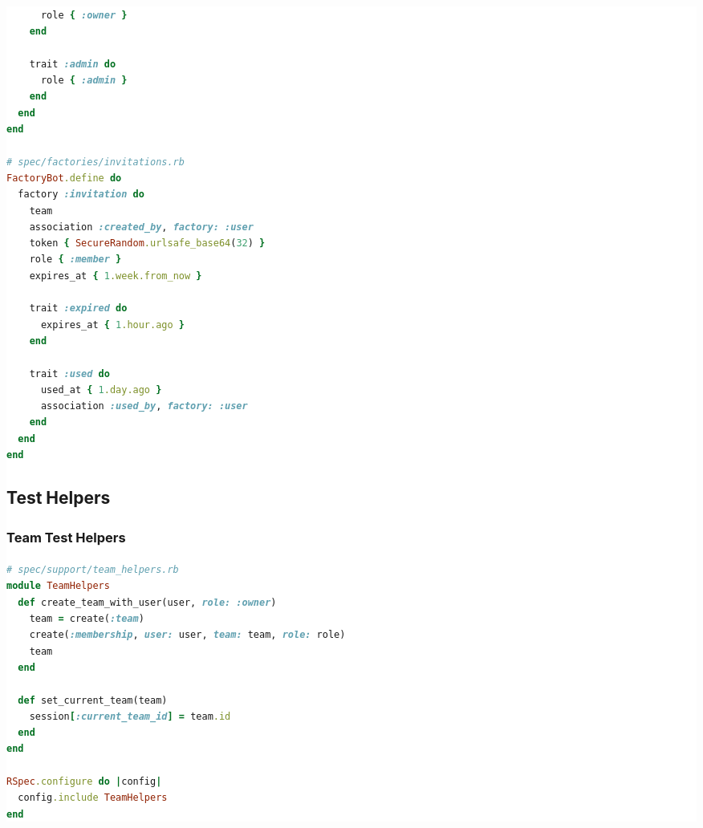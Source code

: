 ```ruby
      role { :owner }
    end
    
    trait :admin do
      role { :admin }
    end
  end
end

# spec/factories/invitations.rb
FactoryBot.define do
  factory :invitation do
    team
    association :created_by, factory: :user
    token { SecureRandom.urlsafe_base64(32) }
    role { :member }
    expires_at { 1.week.from_now }
    
    trait :expired do
      expires_at { 1.hour.ago }
    end
    
    trait :used do
      used_at { 1.day.ago }
      association :used_by, factory: :user
    end
  end
end
```

## Test Helpers

### Team Test Helpers
```ruby
# spec/support/team_helpers.rb
module TeamHelpers
  def create_team_with_user(user, role: :owner)
    team = create(:team)
    create(:membership, user: user, team: team, role: role)
    team
  end
  
  def set_current_team(team)
    session[:current_team_id] = team.id
  end
end

RSpec.configure do |config|
  config.include TeamHelpers
end
```

